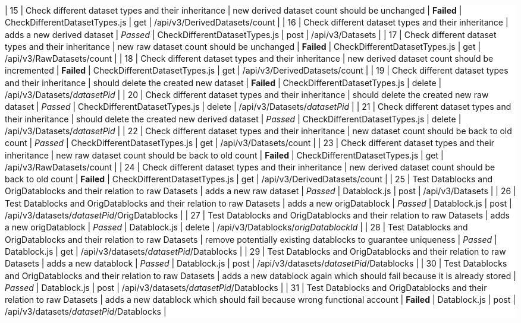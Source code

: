 |  15 | Check different dataset types and their inheritance                                           | new derived dataset count should be unchanged                                                                          | __Failed__ | CheckDifferentDatasetTypes.js | get         | /api/v3/DerivedDatasets/count                                  |
|  16 | Check different dataset types and their inheritance                                           | adds a new derived dataset                                                                                             | *Passed*   | CheckDifferentDatasetTypes.js | post        | /api/v3/Datasets                                               |
|  17 | Check different dataset types and their inheritance                                           | new raw dataset count should be unchanged                                                                              | __Failed__ | CheckDifferentDatasetTypes.js | get         | /api/v3/RawDatasets/count                                      |
|  18 | Check different dataset types and their inheritance                                           | new derived dataset count should be incremented                                                                        | __Failed__ | CheckDifferentDatasetTypes.js | get         | /api/v3/DerivedDatasets/count                                  |
|  19 | Check different dataset types and their inheritance                                           | should delete the created new dataset                                                                                  | __Failed__ | CheckDifferentDatasetTypes.js | delete      | /api/v3/Datasets/_datasetPid_                                  |
|  20 | Check different dataset types and their inheritance                                           | should delete the created new raw dataset                                                                              | *Passed*   | CheckDifferentDatasetTypes.js | delete      | /api/v3/Datasets/_datasetPid_                                  |
|  21 | Check different dataset types and their inheritance                                           | should delete the created new derived dataset                                                                          | *Passed*   | CheckDifferentDatasetTypes.js | delete      | /api/v3/Datasets/_datasetPid_                                  |
|  22 | Check different dataset types and their inheritance                                           | new dataset count should be back to old count                                                                          | *Passed*   | CheckDifferentDatasetTypes.js | get         | /api/v3/Datasets/count                                         |
|  23 | Check different dataset types and their inheritance                                           | new raw dataset count should be back to old count                                                                      | __Failed__ | CheckDifferentDatasetTypes.js | get         | /api/v3/RawDatasets/count                                      |
|  24 | Check different dataset types and their inheritance                                           | new derived dataset count should be back to old count                                                                  | __Failed__ | CheckDifferentDatasetTypes.js | get         | /api/v3/DerivedDatasets/count                                  |
|  25 | Test Datablocks and OrigDatablocks and their relation to raw Datasets                         | adds a new raw dataset                                                                                                 | *Passed*   | Datablock.js                  | post        | /api/v3/Datasets                                               |
|  26 | Test Datablocks and OrigDatablocks and their relation to raw Datasets                         | adds a new origDatablock                                                                                               | *Passed*   | Datablock.js                  | post        | /api/v3/datasets/_datasetPid_/OrigDatablocks                   |
|  27 | Test Datablocks and OrigDatablocks and their relation to raw Datasets                         | adds a new origDatablock                                                                                               | *Passed*   | Datablock.js                  | delete      | /api/v3/Datablocks/_origDatablockId_                           |
|  28 | Test Datablocks and OrigDatablocks and their relation to raw Datasets                         | remove potentially existing datablocks to guarantee uniqueness                                                         | *Passed*   | Datablock.js                  | get         | /api/v3/datasets/_datasetPid_/Datablocks                       |
|  29 | Test Datablocks and OrigDatablocks and their relation to raw Datasets                         | adds a new datablock                                                                                                   | *Passed*   | Datablock.js                  | post        | /api/v3/datasets/_datasetPid_/Datablocks                       |
|  30 | Test Datablocks and OrigDatablocks and their relation to raw Datasets                         | adds a new datablock again which should fail because it is already stored                                              | *Passed*   | Datablock.js                  | post        | /api/v3/datasets/_datasetPid_/Datablocks                       |
|  31 | Test Datablocks and OrigDatablocks and their relation to raw Datasets                         | adds a new datablock which should fail because wrong functional account                                                | __Failed__ | Datablock.js                  | post        | /api/v3/datasets/_datasetPid_/Datablocks                       |
